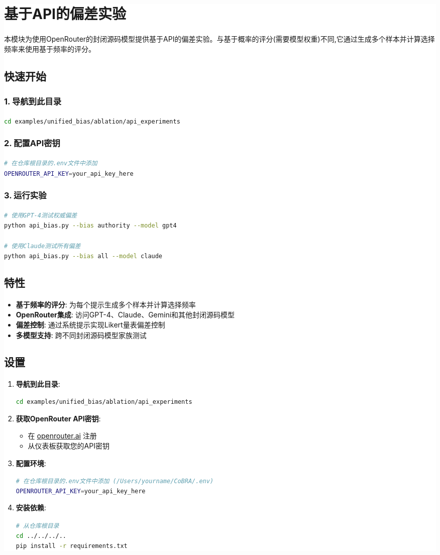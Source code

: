 # 基于API的偏差实验

本模块为使用OpenRouter的封闭源码模型提供基于API的偏差实验。与基于概率的评分(需要模型权重)不同,它通过生成多个样本并计算选择频率来使用基于频率的评分。

## 快速开始

### 1. 导航到此目录
```bash
cd examples/unified_bias/ablation/api_experiments
```

### 2. 配置API密钥
```bash
# 在仓库根目录的.env文件中添加
OPENROUTER_API_KEY=your_api_key_here
```

### 3. 运行实验
```bash
# 使用GPT-4测试权威偏差
python api_bias.py --bias authority --model gpt4

# 使用Claude测试所有偏差
python api_bias.py --bias all --model claude
```

## 特性

- **基于频率的评分**: 为每个提示生成多个样本并计算选择频率
- **OpenRouter集成**: 访问GPT-4、Claude、Gemini和其他封闭源码模型
- **偏差控制**: 通过系统提示实现Likert量表偏差控制
- **多模型支持**: 跨不同封闭源码模型家族测试

## 设置

1. **导航到此目录**:
   ```bash
   cd examples/unified_bias/ablation/api_experiments
   ```

2. **获取OpenRouter API密钥**:
   - 在 [openrouter.ai](https://openrouter.ai/) 注册
   - 从仪表板获取您的API密钥

3. **配置环境**:
   ```bash
   # 在仓库根目录的.env文件中添加 (/Users/yourname/CoBRA/.env)
   OPENROUTER_API_KEY=your_api_key_here
   ```

4. **安装依赖**:
   ```bash
   # 从仓库根目录
   cd ../../../..
   pip install -r requirements.txt
   ```
